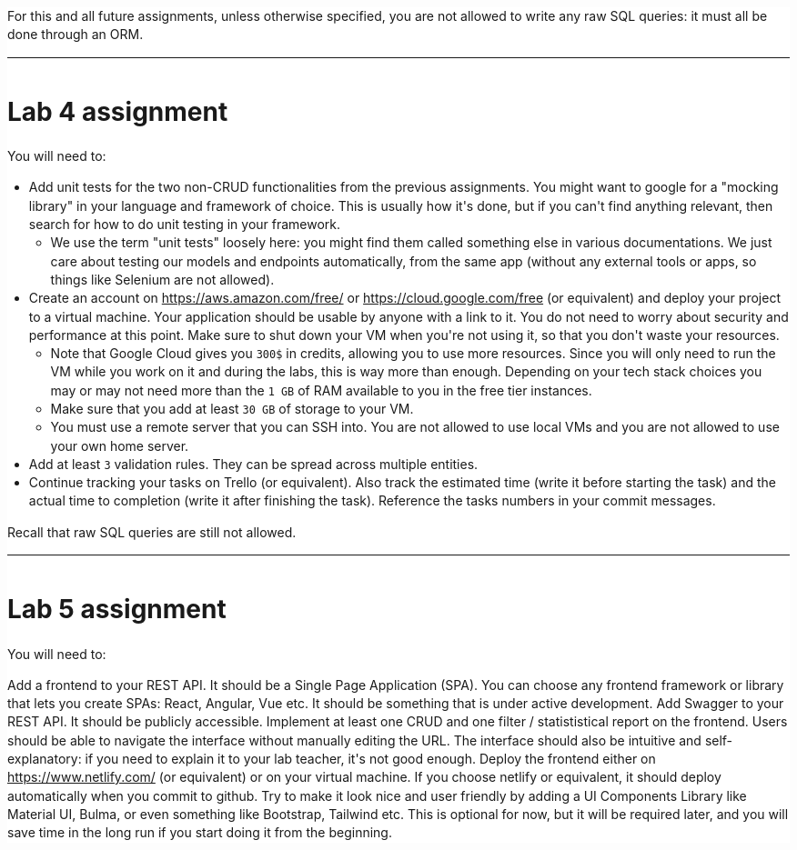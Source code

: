 For this and all future assignments, unless otherwise specified, you are not allowed to write any raw SQL queries: it must all be done through an ORM.

------------------------------------------------------------------------------------------------------

# Lab 4 assignment

You will need to:
- Add unit tests for the two non-CRUD functionalities from the previous assignments. You might want to google for a "mocking library" in your language and framework of choice. This is usually how it's done, but if you can't find anything relevant, then search for how to do unit testing in your framework.  
    - We use the term "unit tests" loosely here: you might find them called something else in various documentations. We just care about testing our models and endpoints automatically, from the same app (without any external tools or apps, so things like Selenium are not allowed).  
- Create an account on https://aws.amazon.com/free/ or https://cloud.google.com/free (or equivalent) and deploy your project to a virtual machine. Your application should be usable by anyone with a link to it. You do not need to worry about security and performance at this point. Make sure to shut down your VM when you're not using it, so that you don't waste your resources.  
    - Note that Google Cloud gives you `300$` in credits, allowing you to use more resources. Since you will only need to run the VM while you work on it and during the labs, this is way more than enough. Depending on your tech stack choices you may or may not need more than the `1 GB` of RAM available to you in the free tier instances.  
    - Make sure that you add at least `30 GB` of storage to your VM.  
    - You must use a remote server that you can SSH into. You are not allowed to use local VMs and you are not allowed to use your own home server.
- Add at least `3` validation rules. They can be spread across multiple entities.
- Continue tracking your tasks on Trello (or equivalent). Also track the estimated time (write it before starting the task) and the actual time to completion (write it after finishing the task). Reference the tasks numbers in your commit messages.

Recall that raw SQL queries are still not allowed.

------------------------------------------------------------------------------------------------------

# Lab 5 assignment

You will need to:

Add a frontend to your REST API. It should be a Single Page Application (SPA). You can choose any frontend framework or library that lets you create SPAs: React, Angular, Vue etc. It should be something that is under active development.
Add Swagger to your REST API. It should be publicly accessible.
Implement at least one CRUD and one filter / statististical report on the frontend.
Users should be able to navigate the interface without manually editing the URL. The interface should also be intuitive and self-explanatory: if you need to explain it to your lab teacher, it's not good enough.
Deploy the frontend either on https://www.netlify.com/ (or equivalent) or on your virtual machine. If you choose netlify or equivalent, it should deploy automatically when you commit to github.
Try to make it look nice and user friendly by adding a UI Components Library like Material UI, Bulma, or even something like Bootstrap, Tailwind etc. This is optional for now, but it will be required later, and you will save time in the long run if you start doing it from the beginning.
